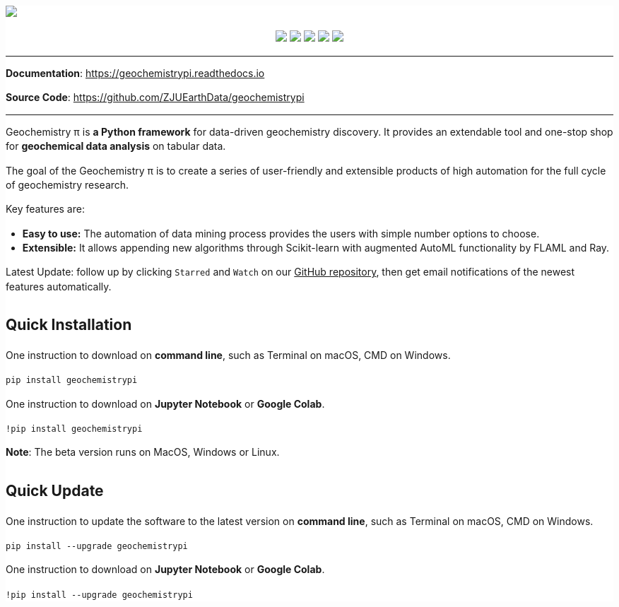 <p>
<img src="./docs/Geochemistry π.png" class="center"/>
</p>
<p align="center">
<img src="https://img.shields.io/github/actions/workflow/status/ZJUEarthData/geochemistrypi/geochemistrypy.yml?logo=github">
<img src="https://img.shields.io/github/license/ZJUEarthData/geochemistrypi">
<img src="https://img.shields.io/github/v/release/ZJUEarthData/geochemistrypi?include_prereleases">
<img src="https://static.pepy.tech/personalized-badge/geochemistrypi?period=total&units=international_system&left_color=grey&right_color=green&left_text=Downloads">
<img src="https://img.shields.io/pypi/pyversions/geochemistrypi">
</p>

---
**Documentation**: <a href="https://geochemistrypi.readthedocs.io" target="_blank">https://geochemistrypi.readthedocs.io</a>

**Source Code**: <a href="https://github.com/ZJUEarthData/geochemistrypi" target="_blank">https://github.com/ZJUEarthData/geochemistrypi</a>
___


Geochemistry π is **a Python framework** for data-driven geochemistry discovery. It provides an extendable tool and one-stop shop for **geochemical data analysis** on tabular data.

The goal of the Geochemistry π is to create a series of user-friendly and extensible products of high automation for the full cycle of geochemistry research.

Key features are:
+ **Easy to use:** The automation of data mining process provides the users with simple number options to choose.
+ **Extensible:** It allows appending new algorithms through Scikit-learn with augmented AutoML functionality by FLAML and Ray.


Latest Update: follow up by clicking `Starred` and  `Watch` on our [GitHub repository](https://github.com/ZJUEarthData/geochemistrypi), then get email notifications of the newest features automatically.

## Quick Installation

One instruction to download on **command line**, such as Terminal on macOS, CMD on Windows.
```
pip install geochemistrypi
```
One instruction to download on **Jupyter Notebook** or **Google Colab**.
```
!pip install geochemistrypi
```
**Note**: The beta version runs on MacOS, Windows or Linux.

## Quick Update
One instruction to update the software to the latest version on **command line**, such as Terminal on macOS, CMD on Windows.
```
pip install --upgrade geochemistrypi
```
One instruction to download on **Jupyter Notebook** or **Google Colab**.
```
!pip install --upgrade geochemistrypi
```

